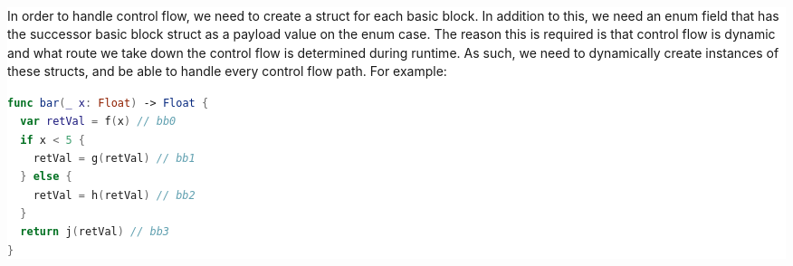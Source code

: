 In order to handle control flow, we need to create a struct for each basic block. In addition to this, we need an enum field that has the successor basic block struct as a payload value on the enum case. The reason this is required is that control flow is dynamic and what route we take down the control flow is determined during runtime. As such, we need to dynamically create instances of these structs, and be able to handle every control flow path. For example:

```swift
func bar(_ x: Float) -> Float {
  var retVal = f(x) // bb0
  if x < 5 {
    retVal = g(retVal) // bb1
  } else {
    retVal = h(retVal) // bb2
  }
  return j(retVal) // bb3
}
```
